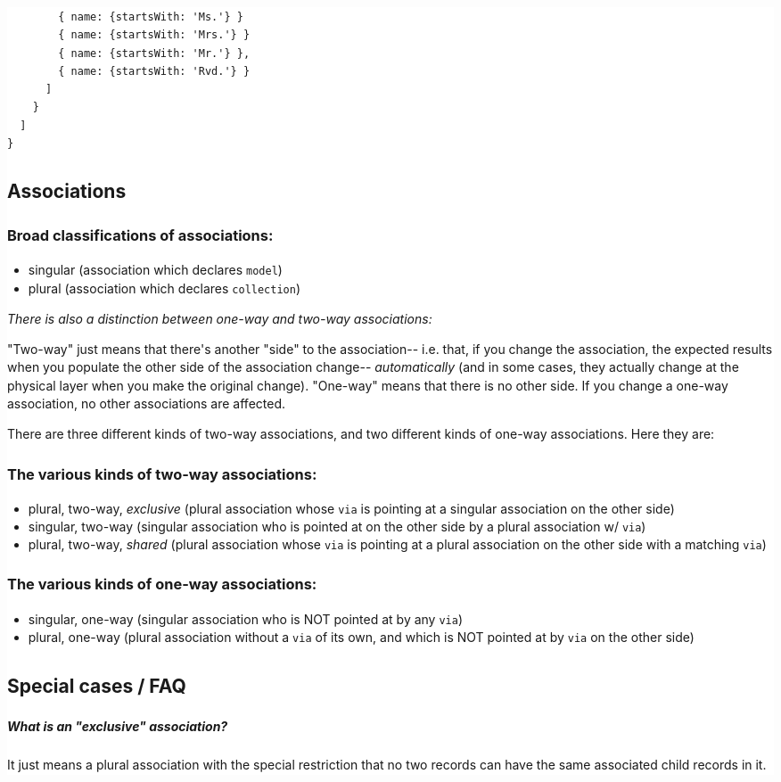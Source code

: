 ```
        { name: {startsWith: 'Ms.'} }
        { name: {startsWith: 'Mrs.'} }
        { name: {startsWith: 'Mr.'} },
        { name: {startsWith: 'Rvd.'} }
      ]
    }
  ]
}
```




## Associations

### Broad classifications of associations:

+ singular (association which declares `model`)
+ plural (association which declares `collection`)

*There is also a distinction between one-way and two-way associations:*

"Two-way" just means that there's another "side" to the association-- i.e. that, if you change the association, the expected results when you populate the other side of the association change-- _automatically_ (and in some cases, they actually change at the physical layer when you make the original change).  "One-way" means that there is no other side.  If you change a one-way association, no other associations are affected.

There are three different kinds of two-way associations, and two different kinds of one-way associations.  Here they are:

### The various kinds of two-way associations:

+ plural, two-way, *exclusive*   (plural association whose `via` is pointing at a singular association on the other side)
+ singular, two-way (singular association who is pointed at on the other side by a plural association w/ `via`)
+ plural, two-way, *shared*  (plural association whose `via` is pointing at a plural association on the other side with a matching `via`)

### The various kinds of one-way associations:

+ singular, one-way  (singular association who is NOT pointed at by any `via`)
+ plural, one-way (plural association without a `via` of its own, and which is NOT pointed at by `via` on the other side)



## Special cases / FAQ

##### _What is an "exclusive" association?_

It just means a plural association with the special restriction that no two records can have the same associated child records in it.
